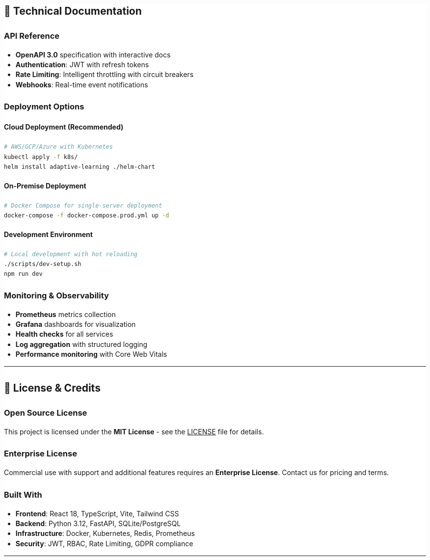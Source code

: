 
## 🔧 **Technical Documentation**

### **API Reference**
- **OpenAPI 3.0** specification with interactive docs
- **Authentication**: JWT with refresh tokens
- **Rate Limiting**: Intelligent throttling with circuit breakers
- **Webhooks**: Real-time event notifications

### **Deployment Options**

#### **Cloud Deployment (Recommended)**
```bash
# AWS/GCP/Azure with Kubernetes
kubectl apply -f k8s/
helm install adaptive-learning ./helm-chart
```

#### **On-Premise Deployment**
```bash
# Docker Compose for single-server deployment
docker-compose -f docker-compose.prod.yml up -d
```

#### **Development Environment**
```bash
# Local development with hot reloading
./scripts/dev-setup.sh
npm run dev
```

### **Monitoring & Observability**
- **Prometheus** metrics collection
- **Grafana** dashboards for visualization
- **Health checks** for all services
- **Log aggregation** with structured logging
- **Performance monitoring** with Core Web Vitals

---

## 📝 **License & Credits**

### **Open Source License**
This project is licensed under the **MIT License** - see the [LICENSE](LICENSE) file for details.

### **Enterprise License**
Commercial use with support and additional features requires an **Enterprise License**. Contact us for pricing and terms.

### **Built With**
- **Frontend**: React 18, TypeScript, Vite, Tailwind CSS
- **Backend**: Python 3.12, FastAPI, SQLite/PostgreSQL
- **Infrastructure**: Docker, Kubernetes, Redis, Prometheus
- **Security**: JWT, RBAC, Rate Limiting, GDPR compliance

---